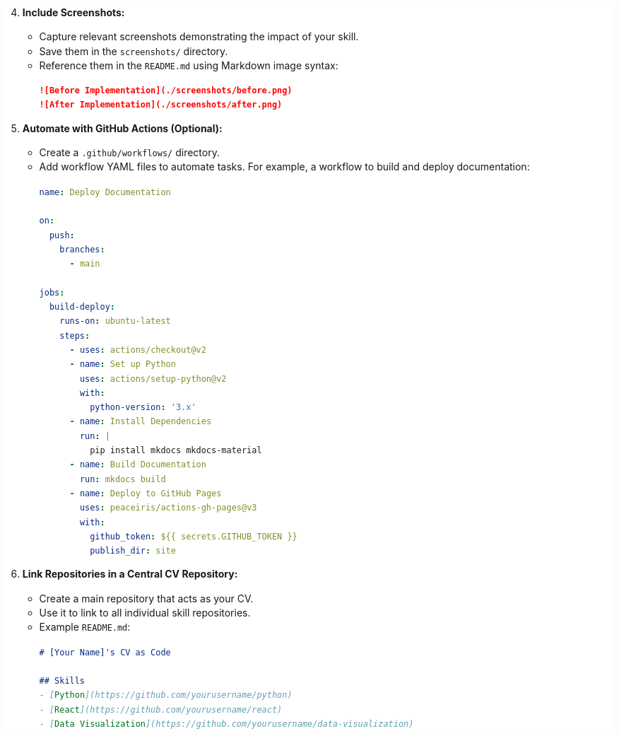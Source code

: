 4. **Include Screenshots:**
   - Capture relevant screenshots demonstrating the impact of your skill.
   - Save them in the `screenshots/` directory.
   - Reference them in the `README.md` using Markdown image syntax:
     ```markdown
     ![Before Implementation](./screenshots/before.png)
     ![After Implementation](./screenshots/after.png)
     ```

5. **Automate with GitHub Actions (Optional):**
   - Create a `.github/workflows/` directory.
   - Add workflow YAML files to automate tasks. For example, a workflow to build and deploy documentation:
     ```yaml
     name: Deploy Documentation

     on:
       push:
         branches:
           - main

     jobs:
       build-deploy:
         runs-on: ubuntu-latest
         steps:
           - uses: actions/checkout@v2
           - name: Set up Python
             uses: actions/setup-python@v2
             with:
               python-version: '3.x'
           - name: Install Dependencies
             run: |
               pip install mkdocs mkdocs-material
           - name: Build Documentation
             run: mkdocs build
           - name: Deploy to GitHub Pages
             uses: peaceiris/actions-gh-pages@v3
             with:
               github_token: ${{ secrets.GITHUB_TOKEN }}
               publish_dir: site
     ```

6. **Link Repositories in a Central CV Repository:**
   - Create a main repository that acts as your CV.
   - Use it to link to all individual skill repositories.
   - Example `README.md`:
     ```markdown
     # [Your Name]'s CV as Code

     ## Skills
     - [Python](https://github.com/yourusername/python)
     - [React](https://github.com/yourusername/react)
     - [Data Visualization](https://github.com/yourusername/data-visualization)
